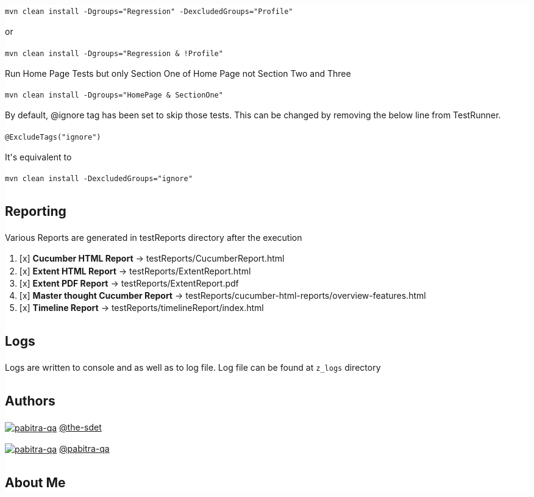 ```
mvn clean install -Dgroups="Regression" -DexcludedGroups="Profile"
```

or

```
mvn clean install -Dgroups="Regression & !Profile"
```

Run Home Page Tests but only Section One of Home Page not Section Two and Three

```
mvn clean install -Dgroups="HomePage & SectionOne"
```

By default, @ignore tag has been set to skip those tests. This can be changed by removing the below line from
TestRunner.

```
@ExcludeTags("ignore")
```

It's equivalent to

```
mvn clean install -DexcludedGroups="ignore"
```

## Reporting

Various Reports are generated in testReports directory after the execution

1. [x] **Cucumber HTML Report** -> testReports/CucumberReport.html
2. [x] **Extent HTML Report** -> testReports/ExtentReport.html
3. [x] **Extent PDF Report** -> testReports/ExtentReport.pdf
4. [x] **Master thought Cucumber Report** -> testReports/cucumber-html-reports/overview-features.html
5. [x] **Timeline Report** -> testReports/timelineReport/index.html

## Logs

Logs are written to console and as well as to log file. Log file can be found at <code>z_logs</code> directory

## Authors

<a href="https://github.com/the-sdet"><img align="center" src="https://github.githubassets.com/assets/GitHub-Mark-ea2971cee799.png" alt="pabitra-qa" height="40" width="40" /></a>
[@the-sdet](https://github.com/the-sdet)

<a href="https://github.com/the-sdet"><img align="center" src="https://github.githubassets.com/assets/GitHub-Mark-ea2971cee799.png" alt="pabitra-qa" height="40" width="40" /></a>
[@pabitra-qa](https://github.com/pabitra-qa)

## About Me
